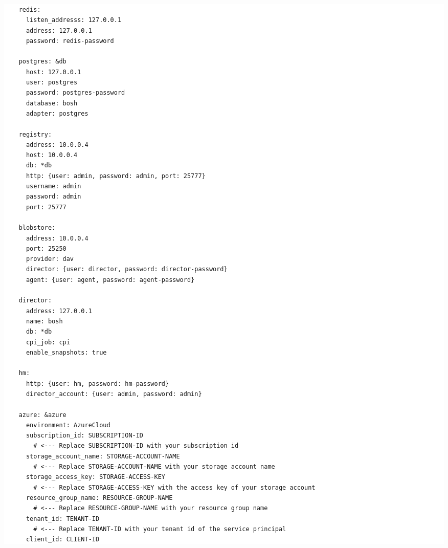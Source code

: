         redis:
          listen_addresss: 127.0.0.1
          address: 127.0.0.1
          password: redis-password

        postgres: &db
          host: 127.0.0.1
          user: postgres
          password: postgres-password
          database: bosh
          adapter: postgres

        registry:
          address: 10.0.0.4
          host: 10.0.0.4
          db: *db
          http: {user: admin, password: admin, port: 25777}
          username: admin
          password: admin
          port: 25777

        blobstore:
          address: 10.0.0.4
          port: 25250
          provider: dav
          director: {user: director, password: director-password}
          agent: {user: agent, password: agent-password}

        director:
          address: 127.0.0.1
          name: bosh
          db: *db
          cpi_job: cpi
          enable_snapshots: true

        hm:
          http: {user: hm, password: hm-password}
          director_account: {user: admin, password: admin}

        azure: &azure
          environment: AzureCloud
          subscription_id: SUBSCRIPTION-ID 
            # <--- Replace SUBSCRIPTION-ID with your subscription id
          storage_account_name: STORAGE-ACCOUNT-NAME 
            # <--- Replace STORAGE-ACCOUNT-NAME with your storage account name
          storage_access_key: STORAGE-ACCESS-KEY 
            # <--- Replace STORAGE-ACCESS-KEY with the access key of your storage account
          resource_group_name: RESOURCE-GROUP-NAME 
            # <--- Replace RESOURCE-GROUP-NAME with your resource group name
          tenant_id: TENANT-ID 
            # <--- Replace TENANT-ID with your tenant id of the service principal
          client_id: CLIENT-ID 